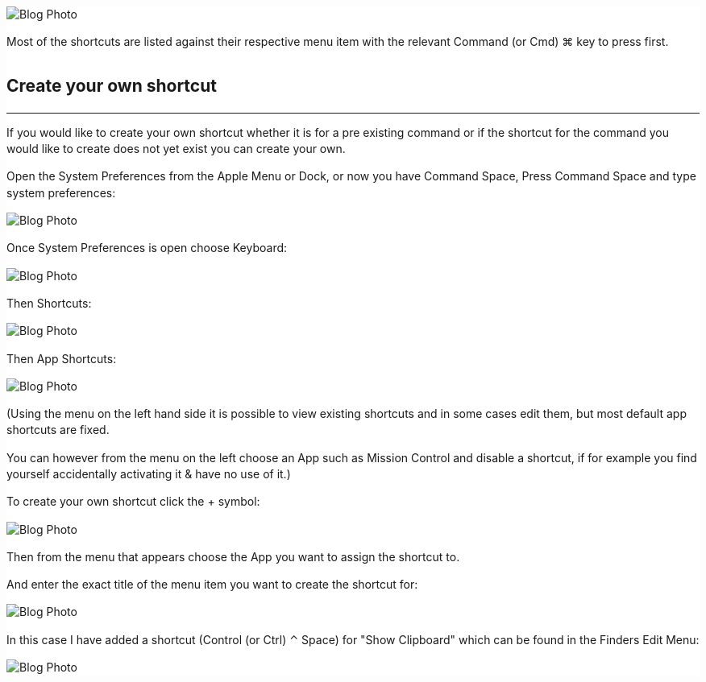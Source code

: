 <img alt="Blog Photo" src="{{ site.site_cdn }}/assets/img/blog/2020/20200601Th/image4.png" class="img-fluid rounded m-2" width="700" />


Most of the shortcuts are listed against their respective menu item with
the relevant Command (or Cmd) ⌘ key to press first.

## Create your own shortcut
---


If you would like to create your own shortcut whether it is for a pre
existing command or if the shortcut for the command you would like to
create does not yet exist you can create your own.

Open the System Preferences from the Apple Menu or Dock, or now you have
Command Space, Press Command Space and type system preferences:

<img alt="Blog Photo" src="{{ site.site_cdn }}/assets/img/blog/2020/20200601Th/image5.png" class="img-fluid rounded m-2" width="700" />

Once System Preferences is open choose Keyboard:

<img alt="Blog Photo" src="{{ site.site_cdn }}/assets/img/blog/2020/20200601Th/image6.png" class="img-fluid rounded m-2" width="700" />

Then Shortcuts:

<img alt="Blog Photo" src="{{ site.site_cdn }}/assets/img/blog/2020/20200601Th/image7.png" class="img-fluid rounded m-2" width="700" />

Then App Shortcuts:

<img alt="Blog Photo" src="{{ site.site_cdn }}/assets/img/blog/2020/20200601Th/image8.png" class="img-fluid rounded m-2" width="700" />

(Using the menu on the left hand side it is possible to view existing
shortcuts and in some cases edit them, but most default app shortcuts
are fixed.

You can however from the menu on the left choose an App such as Mission
Control and disable a shortcut, if for example you find yourself
accidentally activating it & have no use of it.)

To create your own shortcut click the + symbol:

<img alt="Blog Photo" src="{{ site.site_cdn }}/assets/img/blog/2020/20200601Th/image9.png" class="img-fluid rounded m-2" width="700" />

Then from the menu that appears choose the App you want to assign the
shortcut to.

And enter the exact title of the menu item you want to create the
shortcut for:

<img alt="Blog Photo" src="{{ site.site_cdn }}/assets/img/blog/2020/20200601Th/image10.png" class="img-fluid rounded m-2" width="400" />

In this case I have added a shortcut (Control (or Ctrl) ⌃ Space) for
"Show Clipboard" which can be found in the Finders Edit Menu:

<img alt="Blog Photo" src="{{ site.site_cdn }}/assets/img/blog/2020/20200601Th/image11.png" class="img-fluid rounded m-2" width="400" />
